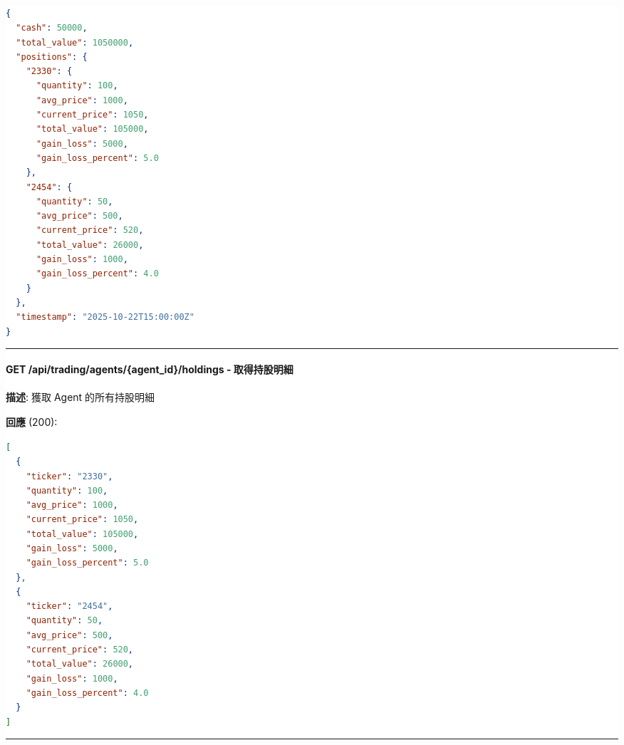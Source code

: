 ```json
{
  "cash": 50000,
  "total_value": 1050000,
  "positions": {
    "2330": {
      "quantity": 100,
      "avg_price": 1000,
      "current_price": 1050,
      "total_value": 105000,
      "gain_loss": 5000,
      "gain_loss_percent": 5.0
    },
    "2454": {
      "quantity": 50,
      "avg_price": 500,
      "current_price": 520,
      "total_value": 26000,
      "gain_loss": 1000,
      "gain_loss_percent": 4.0
    }
  },
  "timestamp": "2025-10-22T15:00:00Z"
}
```

---

#### GET /api/trading/agents/{agent_id}/holdings - 取得持股明細

**描述**: 獲取 Agent 的所有持股明細

**回應** (200):

```json
[
  {
    "ticker": "2330",
    "quantity": 100,
    "avg_price": 1000,
    "current_price": 1050,
    "total_value": 105000,
    "gain_loss": 5000,
    "gain_loss_percent": 5.0
  },
  {
    "ticker": "2454",
    "quantity": 50,
    "avg_price": 500,
    "current_price": 520,
    "total_value": 26000,
    "gain_loss": 1000,
    "gain_loss_percent": 4.0
  }
]
```

---